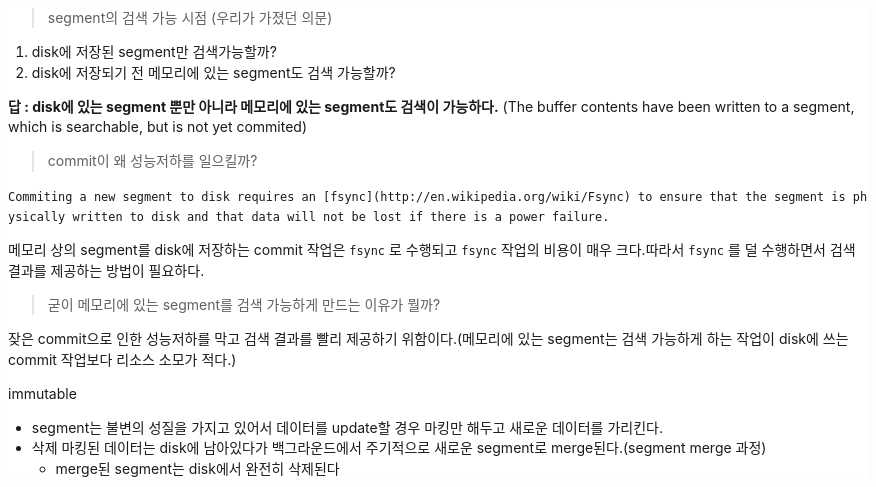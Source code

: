 > segment의 검색 가능 시점 (우리가 가졌던 의문)
> 
1. disk에 저장된 segment만 검색가능할까?
2. disk에 저장되기 전 메모리에 있는 segment도 검색 가능할까?

**답 : disk에 있는 segment 뿐만 아니라 메모리에 있는 segment도 검색이 가능하다.** (The buffer contents have been written to a segment, which is searchable, but is not yet commited)

> commit이 왜 성능저하를 일으킬까?
> 

`Commiting a new segment to disk requires an [fsync](http://en.wikipedia.org/wiki/Fsync) to ensure that the segment is physically written to disk and that data will not be lost if there is a power failure.`

메모리 상의 segment를 disk에 저장하는 commit 작업은 `fsync` 로 수행되고 `fsync` 작업의 비용이 매우 크다.따라서 `fsync` 를 덜 수행하면서 검색 결과를 제공하는 방법이 필요하다.

> 굳이 메모리에 있는 segment를 검색 가능하게 만드는 이유가 뭘까?
> 

잦은 commit으로 인한 성능저하를 막고 검색 결과를 빨리 제공하기 위함이다.(메모리에 있는 segment는 검색 가능하게 하는 작업이 disk에 쓰는 commit 작업보다 리소스 소모가 적다.)

immutable

- segment는 불변의 성질을 가지고 있어서 데이터를 update할 경우 마킹만 해두고 새로운 데이터를 가리킨다.
- 삭제 마킹된 데이터는 disk에 남아있다가 백그라운드에서 주기적으로 새로운 segment로 merge된다.(segment merge 과정)
    - merge된 segment는 disk에서 완전히 삭제된다